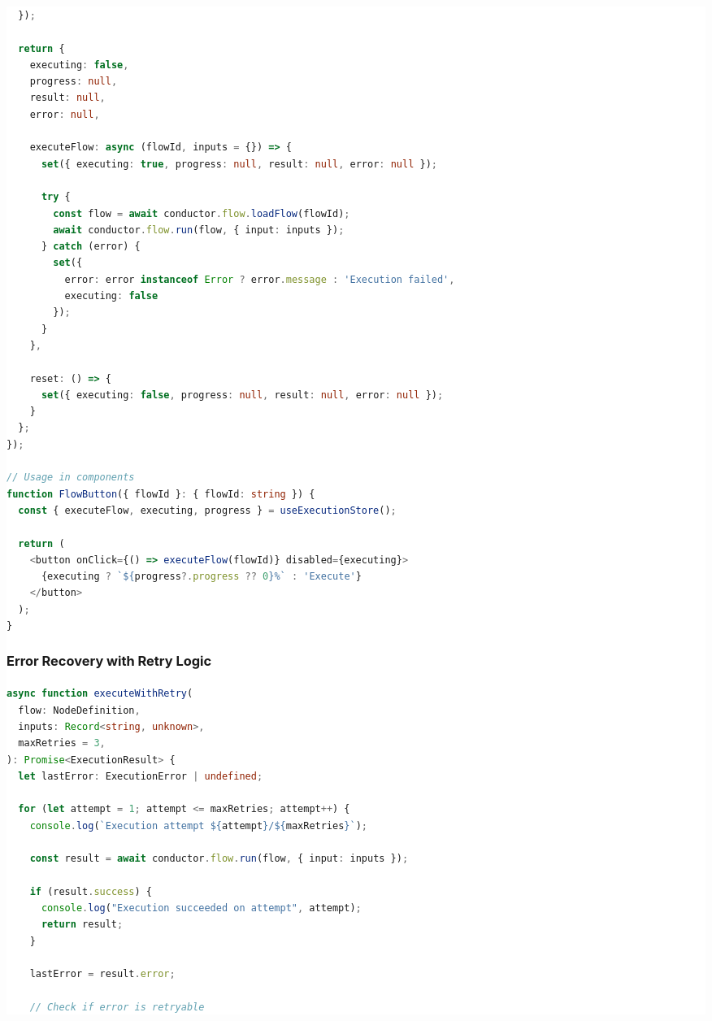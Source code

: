 ```typescript
  });

  return {
    executing: false,
    progress: null,
    result: null,
    error: null,

    executeFlow: async (flowId, inputs = {}) => {
      set({ executing: true, progress: null, result: null, error: null });

      try {
        const flow = await conductor.flow.loadFlow(flowId);
        await conductor.flow.run(flow, { input: inputs });
      } catch (error) {
        set({
          error: error instanceof Error ? error.message : 'Execution failed',
          executing: false
        });
      }
    },

    reset: () => {
      set({ executing: false, progress: null, result: null, error: null });
    }
  };
});

// Usage in components
function FlowButton({ flowId }: { flowId: string }) {
  const { executeFlow, executing, progress } = useExecutionStore();

  return (
    <button onClick={() => executeFlow(flowId)} disabled={executing}>
      {executing ? `${progress?.progress ?? 0}%` : 'Execute'}
    </button>
  );
}
```

### Error Recovery with Retry Logic

```typescript
async function executeWithRetry(
  flow: NodeDefinition,
  inputs: Record<string, unknown>,
  maxRetries = 3,
): Promise<ExecutionResult> {
  let lastError: ExecutionError | undefined;

  for (let attempt = 1; attempt <= maxRetries; attempt++) {
    console.log(`Execution attempt ${attempt}/${maxRetries}`);

    const result = await conductor.flow.run(flow, { input: inputs });

    if (result.success) {
      console.log("Execution succeeded on attempt", attempt);
      return result;
    }

    lastError = result.error;

    // Check if error is retryable
```